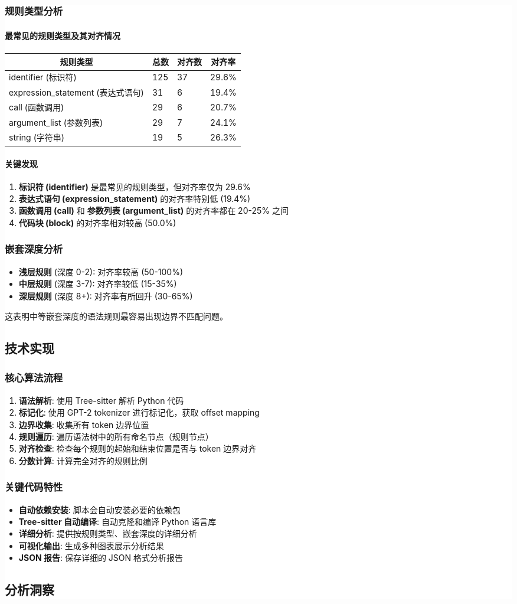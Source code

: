 ### 规则类型分析

#### 最常见的规则类型及其对齐情况

| 规则类型 | 总数 | 对齐数 | 对齐率 |
|----------|------|--------|--------|
| identifier (标识符) | 125 | 37 | 29.6% |
| expression_statement (表达式语句) | 31 | 6 | 19.4% |
| call (函数调用) | 29 | 6 | 20.7% |
| argument_list (参数列表) | 29 | 7 | 24.1% |
| string (字符串) | 19 | 5 | 26.3% |

#### 关键发现

1. **标识符 (identifier)** 是最常见的规则类型，但对齐率仅为 29.6%
2. **表达式语句 (expression_statement)** 的对齐率特别低 (19.4%)
3. **函数调用 (call)** 和 **参数列表 (argument_list)** 的对齐率都在 20-25% 之间
4. **代码块 (block)** 的对齐率相对较高 (50.0%)

### 嵌套深度分析

- **浅层规则** (深度 0-2): 对齐率较高 (50-100%)
- **中层规则** (深度 3-7): 对齐率较低 (15-35%)
- **深层规则** (深度 8+): 对齐率有所回升 (30-65%)

这表明中等嵌套深度的语法规则最容易出现边界不匹配问题。

## 技术实现

### 核心算法流程

1. **语法解析**: 使用 Tree-sitter 解析 Python 代码
2. **标记化**: 使用 GPT-2 tokenizer 进行标记化，获取 offset mapping
3. **边界收集**: 收集所有 token 边界位置
4. **规则遍历**: 遍历语法树中的所有命名节点（规则节点）
5. **对齐检查**: 检查每个规则的起始和结束位置是否与 token 边界对齐
6. **分数计算**: 计算完全对齐的规则比例

### 关键代码特性

- **自动依赖安装**: 脚本会自动安装必要的依赖包
- **Tree-sitter 自动编译**: 自动克隆和编译 Python 语言库
- **详细分析**: 提供按规则类型、嵌套深度的详细分析
- **可视化输出**: 生成多种图表展示分析结果
- **JSON 报告**: 保存详细的 JSON 格式分析报告

## 分析洞察
